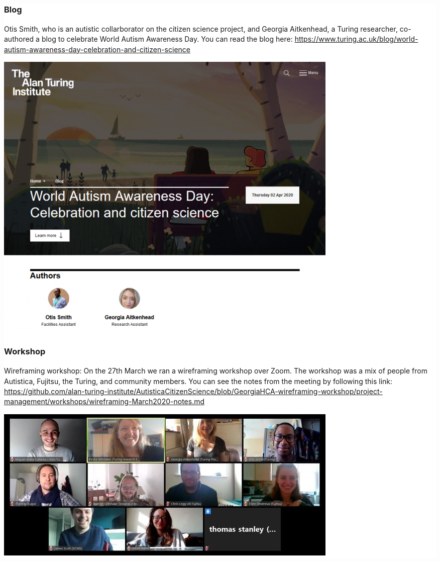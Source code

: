 ### Blog

Otis Smith, who is an autistic collarborator on the citizen science project, and Georgia Aitkenhead, a Turing researcher, co-authored a blog to celebrate World Autism Awareness Day. You can read the blog here: https://www.turing.ac.uk/blog/world-autism-awareness-day-celebration-and-citizen-science

![](/project-communications/images/blog.png)

### Workshop

Wireframing workshop: On the 27th March we ran a wireframing workshop over Zoom. 
The workshop was a mix of people from Autistica, Fujitsu, the Turing, and community members. 
You can see the notes from the meeting by following this link: https://github.com/alan-turing-institute/AutisticaCitizenScience/blob/GeorgiaHCA-wireframing-workshop/project-management/workshops/wireframing-March2020-notes.md

![](/project-communications/images/workshop.jpg)
